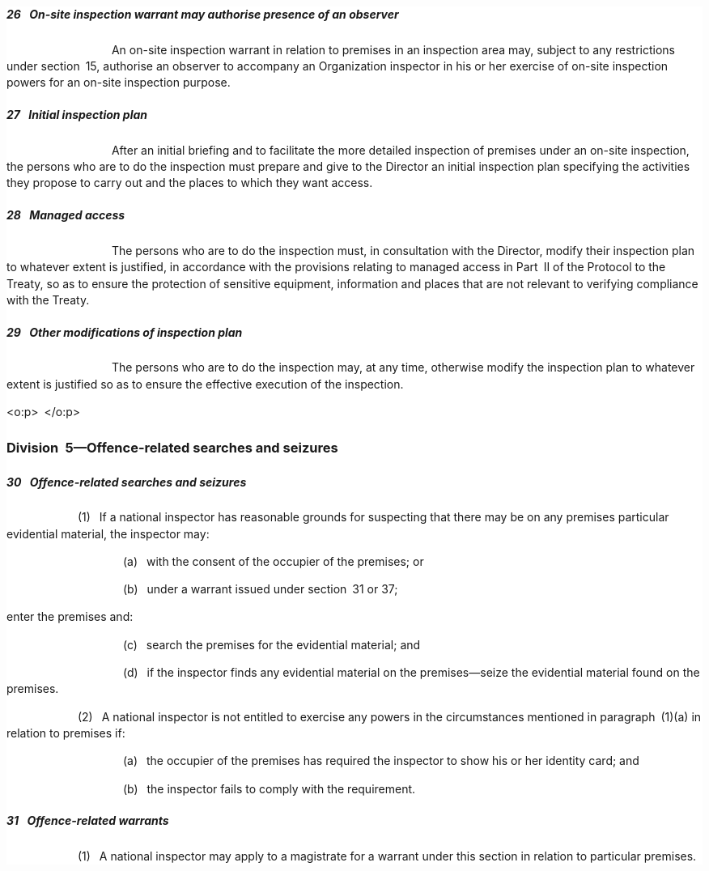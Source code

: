 ##### <a id="26"></a>26  On-site inspection warrant may authorise presence of an observer

                   An on-site inspection warrant in relation to premises in an inspection area may, subject to any restrictions under section 15, authorise an observer to accompany an Organization inspector in his or her exercise of on-site inspection powers for an on-site inspection purpose.

##### <a id="27"></a>27  Initial inspection plan

                   After an initial briefing and to facilitate the more detailed inspection of premises under an on-site inspection, the persons who are to do the inspection must prepare and give to the Director an initial inspection plan specifying the activities they propose to carry out and the places to which they want access.

##### <a id="28"></a>28  Managed access

                   The persons who are to do the inspection must, in consultation with the Director, modify their inspection plan to whatever extent is justified, in accordance with the provisions relating to managed access in Part II of the Protocol to the Treaty, so as to ensure the protection of sensitive equipment, information and places that are not relevant to verifying compliance with the Treaty.

##### <a id="29"></a>29  Other modifications of inspection plan

                   The persons who are to do the inspection may, at any time, otherwise modify the inspection plan to whatever extent is justified so as to ensure the effective execution of the inspection.

<o:p> </o:p>

### Division 5—Offence-related searches and seizures

##### <a id="30"></a>30  Offence-related searches and seizures

             (1)  If a national inspector has reasonable grounds for suspecting that there may be on any premises particular evidential material, the inspector may:

                     (a)  with the consent of the occupier of the premises; or

                     (b)  under a warrant issued under section 31 or 37;

enter the premises and:

                     (c)  search the premises for the evidential material; and

                     (d)  if the inspector finds any evidential material on the premises—seize the evidential material found on the premises.

             (2)  A national inspector is not entitled to exercise any powers in the circumstances mentioned in paragraph (1)(a) in relation to premises if:

                     (a)  the occupier of the premises has required the inspector to show his or her identity card; and

                     (b)  the inspector fails to comply with the requirement.

##### <a id="31"></a>31  Offence-related warrants

             (1)  A national inspector may apply to a magistrate for a warrant under this section in relation to particular premises.
